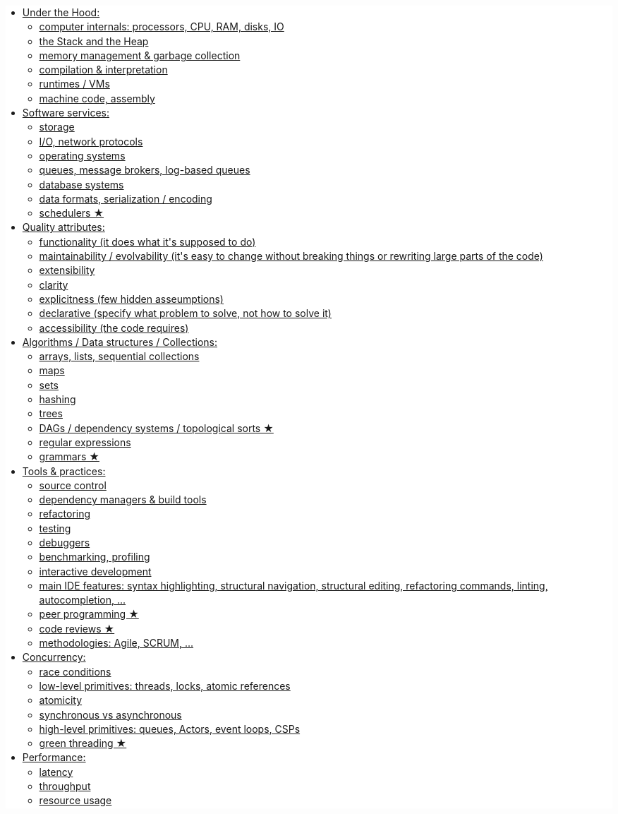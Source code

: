 * [Under the Hood:](#under-the-hood)
  * [computer internals: processors, CPU, RAM, disks, IO](#computer-internals-processors-cpu-ram-disks-io)
  * [the Stack and the Heap](#the-stack-and-the-heap)
  * [memory management & garbage collection](#memory-management--garbage-collection)
  * [compilation & interpretation](#compilation--interpretation)
  * [runtimes / VMs](#runtimes--vms)
  * [machine code, assembly](#machine-code-assembly)
* [Software services:](#software-services)
  * [storage](#storage)
  * [I/O, network protocols](#io-network-protocols)
  * [operating systems](#operating-systems)
  * [queues, message brokers, log-based queues](#queues-message-brokers-log-based-queues)
  * [database systems](#database-systems)
  * [data formats, serialization / encoding](#data-formats-serialization--encoding)
  * [schedulers ★](#schedulers-)
* [Quality attributes:](#quality-attributes)
  * [functionality (it does what it's supposed to do)](#functionality-it-does-what-its-supposed-to-do)
  * [maintainability / evolvability (it's easy to change without breaking things or rewriting large parts of the code)](#maintainability--evolvability-its-easy-to-change-without-breaking-things-or-rewriting-large-parts-of-the-code)
  * [extensibility](#extensibility)
  * [clarity](#clarity)
  * [explicitness (few hidden asseumptions)](#explicitness-few-hidden-asseumptions)
  * [declarative (specify what problem to solve, not how to solve it)](#declarative-specify-what-problem-to-solve-not-how-to-solve-it)
  * [accessibility (the code requires)](#accessibility-the-code-requires)
* [Algorithms / Data structures / Collections:](#algorithms--data-structures--collections)
  * [arrays, lists, sequential collections](#arrays-lists-sequential-collections)
  * [maps](#maps)
  * [sets](#sets)
  * [hashing](#hashing)
  * [trees](#trees)
  * [DAGs / dependency systems / topological sorts ★](#dags--dependency-systems--topological-sorts-)
  * [regular expressions](#regular-expressions)
  * [grammars ★](#grammars-)
* [Tools & practices:](#tools--practices)
  * [source control](#source-control)
  * [dependency managers & build tools](#dependency-managers--build-tools)
  * [refactoring](#refactoring)
  * [testing](#testing)
  * [debuggers](#debuggers)
  * [benchmarking, profiling](#benchmarking-profiling)
  * [interactive development](#interactive-development)
  * [main IDE features: syntax highlighting, structural navigation, structural editing, refactoring commands, linting, autocompletion, ...](#main-ide-features-syntax-highlighting-structural-navigation-structural-editing-refactoring-commands-linting-autocompletion-)
  * [peer programming ★](#peer-programming-)
  * [code reviews ★](#code-reviews-)
  * [methodologies: Agile, SCRUM, ...](#methodologies-agile-scrum-)
* [Concurrency:](#concurrency)
  * [race conditions](#race-conditions)
  * [low-level primitives: threads, locks, atomic references](#low-level-primitives-threads-locks-atomic-references)
  * [atomicity](#atomicity)
  * [synchronous vs asynchronous](#synchronous-vs-asynchronous)
  * [high-level primitives: queues, Actors, event loops, CSPs](#high-level-primitives-queues-actors-event-loops-csps)
  * [green threading ★](#green-threading-)
* [Performance:](#performance)
  * [latency](#latency)
  * [throughput](#throughput)
  * [resource usage](#resource-usage)